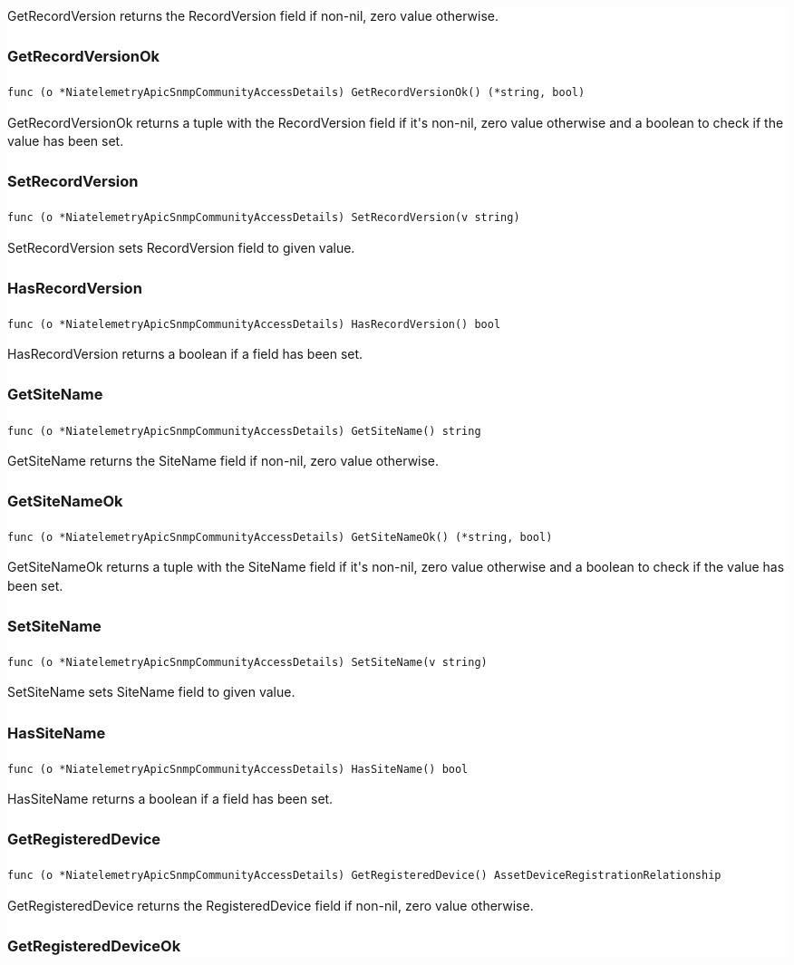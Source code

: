 GetRecordVersion returns the RecordVersion field if non-nil, zero value otherwise.

### GetRecordVersionOk

`func (o *NiatelemetryApicSnmpCommunityAccessDetails) GetRecordVersionOk() (*string, bool)`

GetRecordVersionOk returns a tuple with the RecordVersion field if it's non-nil, zero value otherwise
and a boolean to check if the value has been set.

### SetRecordVersion

`func (o *NiatelemetryApicSnmpCommunityAccessDetails) SetRecordVersion(v string)`

SetRecordVersion sets RecordVersion field to given value.

### HasRecordVersion

`func (o *NiatelemetryApicSnmpCommunityAccessDetails) HasRecordVersion() bool`

HasRecordVersion returns a boolean if a field has been set.

### GetSiteName

`func (o *NiatelemetryApicSnmpCommunityAccessDetails) GetSiteName() string`

GetSiteName returns the SiteName field if non-nil, zero value otherwise.

### GetSiteNameOk

`func (o *NiatelemetryApicSnmpCommunityAccessDetails) GetSiteNameOk() (*string, bool)`

GetSiteNameOk returns a tuple with the SiteName field if it's non-nil, zero value otherwise
and a boolean to check if the value has been set.

### SetSiteName

`func (o *NiatelemetryApicSnmpCommunityAccessDetails) SetSiteName(v string)`

SetSiteName sets SiteName field to given value.

### HasSiteName

`func (o *NiatelemetryApicSnmpCommunityAccessDetails) HasSiteName() bool`

HasSiteName returns a boolean if a field has been set.

### GetRegisteredDevice

`func (o *NiatelemetryApicSnmpCommunityAccessDetails) GetRegisteredDevice() AssetDeviceRegistrationRelationship`

GetRegisteredDevice returns the RegisteredDevice field if non-nil, zero value otherwise.

### GetRegisteredDeviceOk
